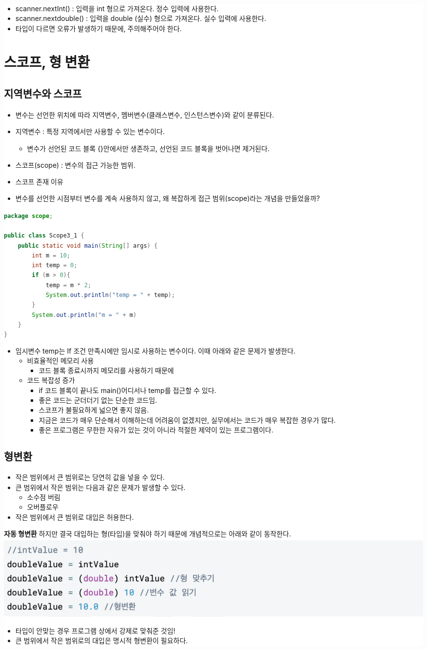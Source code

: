 - scanner.nextInt() : 입력을 int 형으로 가져온다. 정수 입력에 사용한다.
- scanner.nextdouble() : 입력을 double (실수) 형으로 가져온다. 실수 입력에 사용한다.
- 타입이 다르면 오류가 발생하기 때문에, 주의해주어야 한다.

# 스코프, 형 변환
## 지역변수와 스코프
- 변수는 선언한 위치에 따라 지역변수, 멤버변수(클래스변수, 인스턴스변수)와 같이 분류된다.
- 지역변수 : 특정 지역에서만 사용할 수 있는 변수이다.
    - 변수가 선언된 코드 블록 {}안에서만 생존하고, 선언된 코드 블록을 벗어나면 제거된다.

- 스코프(scope) : 변수의 접근 가능한 범위.
- 스코프 존재 이유
- 변수를 선언한 시점부터 변수를 계속 사용하지 않고, 왜 복잡하게 접근 범위(scope)라는 개념을 만들었을까?
```java
package scope;

public class Scope3_1 {
    public static void main(String[] args) {
        int m = 10;
        int temp = 0;
        if (m > 0){
            temp = m * 2;
            System.out.println("temp = " + temp);
        }
        System.out.println("m = " + m)
    }
}
```
- 임시변수 temp는 If 조건 만족시에만 임시로 사용하는 변수이다. 이때 아래와 같은 문제가 발생한다.
    - 비효율적인 메모리 사용
        - 코드 블록 종료시까지 메모리를 사용하기 때문에
    - 코드 복잡성 증가
        - if 코드 블록이 끝나도 main()어디서나 temp를 접근할 수 있다.
        - 좋은 코드는 군더더기 없는 단순한 코드임.
        - 스코프가 불필요하게 넓으면 좋지 않음.
        - 지금은 코드가 매우 단순해서 이해하는데 어려움이 없겠지만, 실무에서는 코드가 매우 복잡한 경우가 많다.
        - 좋은 프로그램은 무한한 자유가 있는 것이 아니라 적절한 제약이 있는 프로그램이다.

## 형변환
- 작은 범위에서 큰 범위로는 당연히 값을 넣을 수 있다.
- 큰 범위에서 작은 범위는 다음과 같은 문제가 발생할 수 있다.
    - 소수점 버림
    - 오버플로우
- 작은 범위에서 큰 범위로 대입은 허용한다.

**자동 형변환**
하지만 결국 대입하는 형(타입)을 맞춰야 하기 때문에 개념적으로는 아래와 같이 동작한다.
![Alt text](image-6.png)
- 타입이 안맞는 경우 프로그램 상에서 강제로 맞춰준 것임!
- 큰 범위에서 작은 범위로의 대입은 명시적 형변환이 필요하다.
